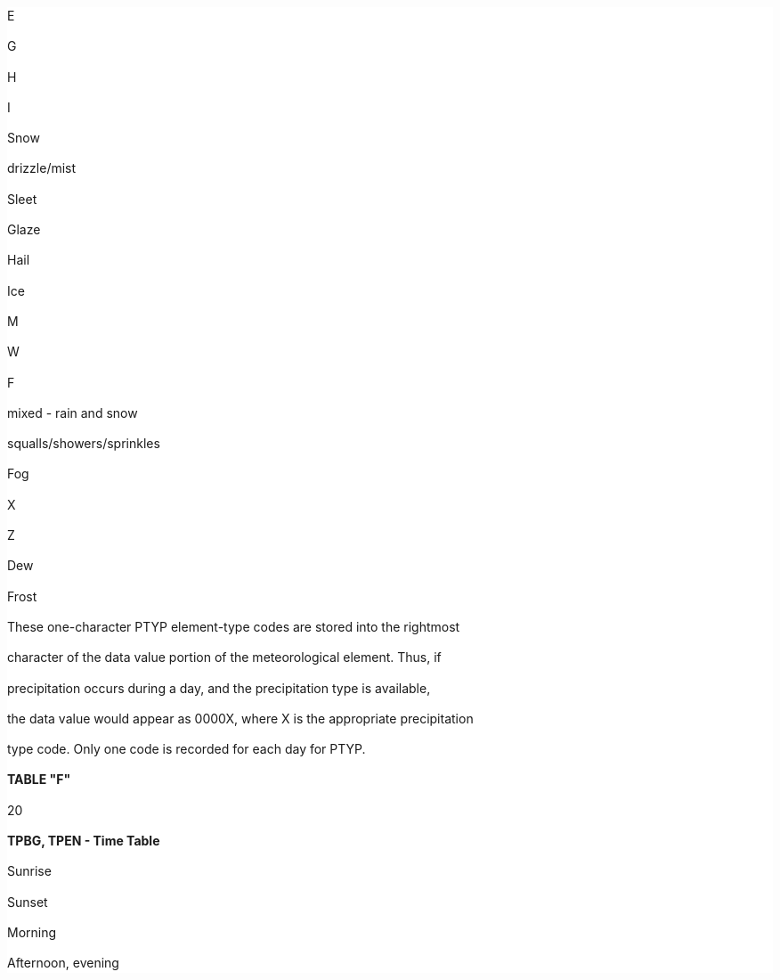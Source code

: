 E

G

H

I

Snow

drizzle/mist

Sleet

Glaze

Hail

Ice

M

W

F

mixed - rain and snow

squalls/showers/sprinkles

Fog

X

Z

Dew

Frost

These one-character PTYP element-type codes are stored into the rightmost

character of the data value portion of the meteorological element. Thus, if

precipitation occurs during a day, and the precipitation type is available,

the data value would appear as 0000X, where X is the appropriate precipitation

type code. Only one code is recorded for each day for PTYP.

**TABLE "F"**

20





**TPBG, TPEN - Time Table**

Sunrise

Sunset

Morning

Afternoon, evening
